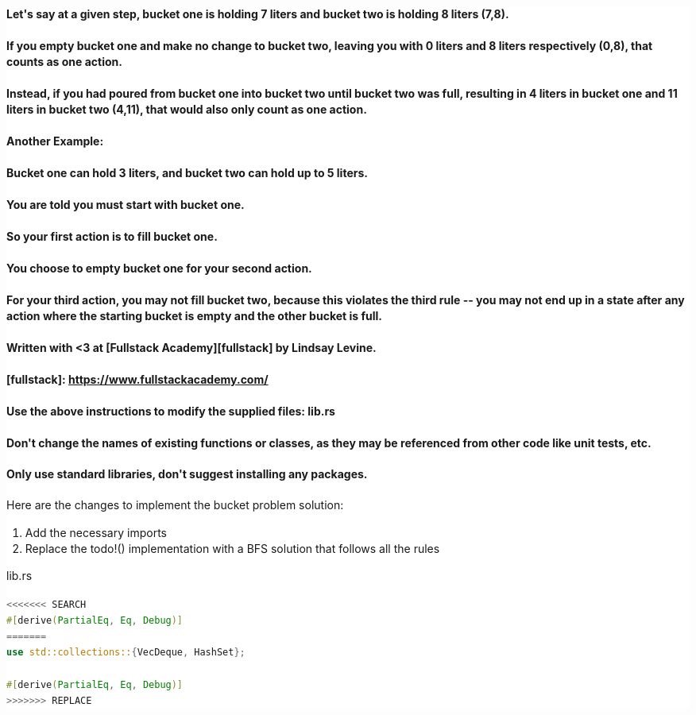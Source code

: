 #### Let's say at a given step, bucket one is holding 7 liters and bucket two is holding 8 liters (7,8).  
#### If you empty bucket one and make no change to bucket two, leaving you with 0 liters and 8 liters respectively (0,8), that counts as one action.  
#### Instead, if you had poured from bucket one into bucket two until bucket two was full, resulting in 4 liters in bucket one and 11 liters in bucket two (4,11), that would also only count as one action.  
####   
#### Another Example:  
#### Bucket one can hold 3 liters, and bucket two can hold up to 5 liters.  
#### You are told you must start with bucket one.  
#### So your first action is to fill bucket one.  
#### You choose to empty bucket one for your second action.  
#### For your third action, you may not fill bucket two, because this violates the third rule -- you may not end up in a state after any action where the starting bucket is empty and the other bucket is full.  
####   
#### Written with <3 at [Fullstack Academy][fullstack] by Lindsay Levine.  
####   
#### [fullstack]: https://www.fullstackacademy.com/  
####   
#### ####  
####   
#### Use the above instructions to modify the supplied files: lib.rs  
#### Don't change the names of existing functions or classes, as they may be referenced from other code like unit tests, etc.  
#### Only use standard libraries, don't suggest installing any packages.  

Here are the changes to implement the bucket problem solution:

1. Add the necessary imports
2. Replace the todo!() implementation with a BFS solution that follows all the rules

lib.rs
```rust
<<<<<<< SEARCH
#[derive(PartialEq, Eq, Debug)]
=======
use std::collections::{VecDeque, HashSet};

#[derive(PartialEq, Eq, Debug)]
>>>>>>> REPLACE
```
